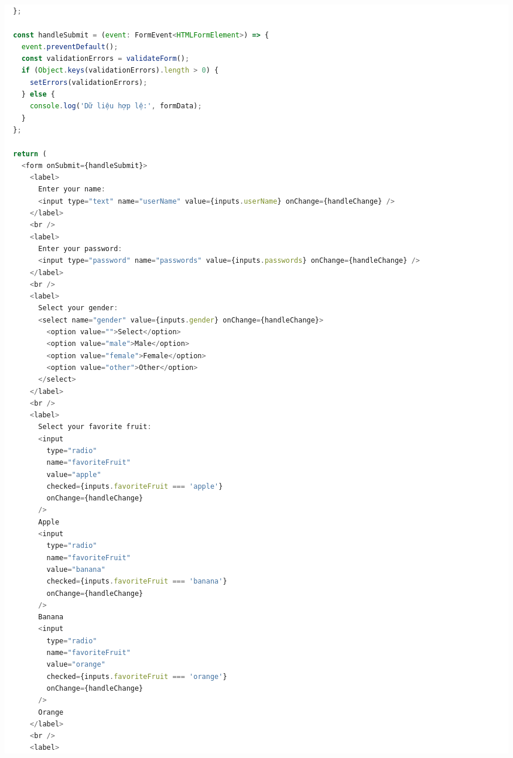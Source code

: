 ```js
  };

  const handleSubmit = (event: FormEvent<HTMLFormElement>) => {
    event.preventDefault();
    const validationErrors = validateForm();
    if (Object.keys(validationErrors).length > 0) {
      setErrors(validationErrors);
    } else {
      console.log('Dữ liệu hợp lệ:', formData);
    }
  };

  return (
    <form onSubmit={handleSubmit}>
      <label>
        Enter your name:
        <input type="text" name="userName" value={inputs.userName} onChange={handleChange} />
      </label>
      <br />
      <label>
        Enter your password:
        <input type="password" name="passwords" value={inputs.passwords} onChange={handleChange} />
      </label>
      <br />
      <label>
        Select your gender:
        <select name="gender" value={inputs.gender} onChange={handleChange}>
          <option value="">Select</option>
          <option value="male">Male</option>
          <option value="female">Female</option>
          <option value="other">Other</option>
        </select>
      </label>
      <br />
      <label>
        Select your favorite fruit:
        <input
          type="radio"
          name="favoriteFruit"
          value="apple"
          checked={inputs.favoriteFruit === 'apple'}
          onChange={handleChange}
        />
        Apple
        <input
          type="radio"
          name="favoriteFruit"
          value="banana"
          checked={inputs.favoriteFruit === 'banana'}
          onChange={handleChange}
        />
        Banana
        <input
          type="radio"
          name="favoriteFruit"
          value="orange"
          checked={inputs.favoriteFruit === 'orange'}
          onChange={handleChange}
        />
        Orange
      </label>
      <br />
      <label>
```